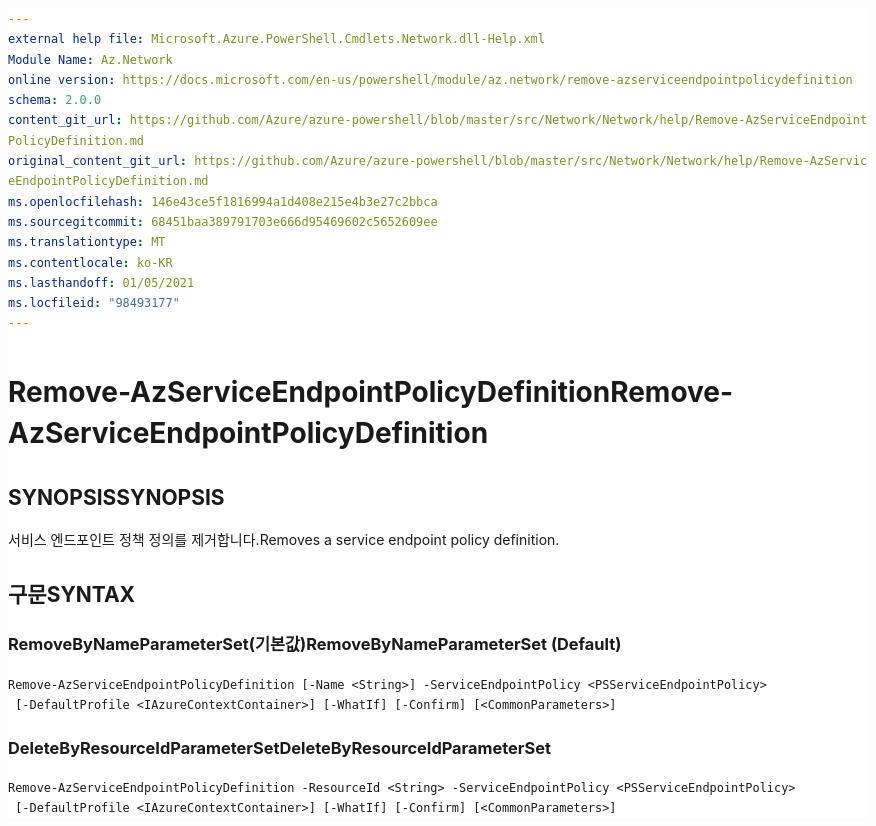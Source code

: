 ```yaml
---
external help file: Microsoft.Azure.PowerShell.Cmdlets.Network.dll-Help.xml
Module Name: Az.Network
online version: https://docs.microsoft.com/en-us/powershell/module/az.network/remove-azserviceendpointpolicydefinition
schema: 2.0.0
content_git_url: https://github.com/Azure/azure-powershell/blob/master/src/Network/Network/help/Remove-AzServiceEndpointPolicyDefinition.md
original_content_git_url: https://github.com/Azure/azure-powershell/blob/master/src/Network/Network/help/Remove-AzServiceEndpointPolicyDefinition.md
ms.openlocfilehash: 146e43ce5f1816994a1d408e215e4b3e27c2bbca
ms.sourcegitcommit: 68451baa389791703e666d95469602c5652609ee
ms.translationtype: MT
ms.contentlocale: ko-KR
ms.lasthandoff: 01/05/2021
ms.locfileid: "98493177"
---
```

# <span data-ttu-id="a8a68-101">Remove-AzServiceEndpointPolicyDefinition</span><span class="sxs-lookup"><span data-stu-id="a8a68-101">Remove-AzServiceEndpointPolicyDefinition</span></span>

## <span data-ttu-id="a8a68-102">SYNOPSIS</span><span class="sxs-lookup"><span data-stu-id="a8a68-102">SYNOPSIS</span></span>
<span data-ttu-id="a8a68-103">서비스 엔드포인트 정책 정의를 제거합니다.</span><span class="sxs-lookup"><span data-stu-id="a8a68-103">Removes a service endpoint policy definition.</span></span>

## <span data-ttu-id="a8a68-104">구문</span><span class="sxs-lookup"><span data-stu-id="a8a68-104">SYNTAX</span></span>

### <span data-ttu-id="a8a68-105">RemoveByNameParameterSet(기본값)</span><span class="sxs-lookup"><span data-stu-id="a8a68-105">RemoveByNameParameterSet (Default)</span></span>
```
Remove-AzServiceEndpointPolicyDefinition [-Name <String>] -ServiceEndpointPolicy <PSServiceEndpointPolicy>
 [-DefaultProfile <IAzureContextContainer>] [-WhatIf] [-Confirm] [<CommonParameters>]
```

### <span data-ttu-id="a8a68-106">DeleteByResourceIdParameterSet</span><span class="sxs-lookup"><span data-stu-id="a8a68-106">DeleteByResourceIdParameterSet</span></span>
```
Remove-AzServiceEndpointPolicyDefinition -ResourceId <String> -ServiceEndpointPolicy <PSServiceEndpointPolicy>
 [-DefaultProfile <IAzureContextContainer>] [-WhatIf] [-Confirm] [<CommonParameters>]
```
